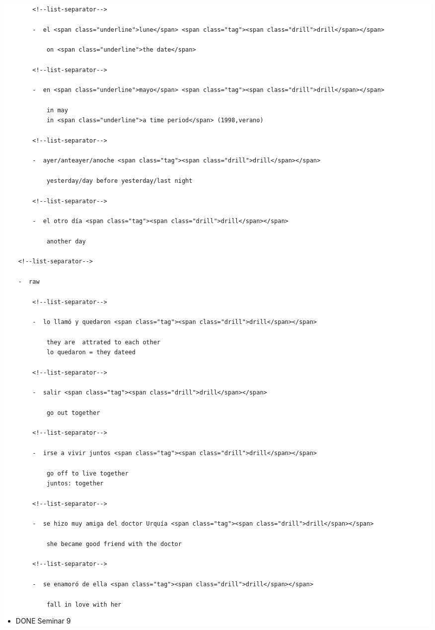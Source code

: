             <!--list-separator-->

            -  el <span class="underline">lune</span> <span class="tag"><span class="drill">drill</span></span>

                on <span class="underline">the date</span>

            <!--list-separator-->

            -  en <span class="underline">mayo</span> <span class="tag"><span class="drill">drill</span></span>

                in may
                in <span class="underline">a time period</span> (1998,verano)

            <!--list-separator-->

            -  ayer/anteayer/anoche <span class="tag"><span class="drill">drill</span></span>

                yesterday/day before yesterday/last night

            <!--list-separator-->

            -  el otro día <span class="tag"><span class="drill">drill</span></span>

                another day

        <!--list-separator-->

        -  raw

            <!--list-separator-->

            -  lo llamó y quedaron <span class="tag"><span class="drill">drill</span></span>

                they are  attrated to each other
                lo quedaron = they dateed

            <!--list-separator-->

            -  salir <span class="tag"><span class="drill">drill</span></span>

                go out together

            <!--list-separator-->

            -  irse a vivir juntos <span class="tag"><span class="drill">drill</span></span>

                go off to live together
                juntos: together

            <!--list-separator-->

            -  se hizo muy amiga del doctor Urquía <span class="tag"><span class="drill">drill</span></span>

                she became good friend with the doctor

            <!--list-separator-->

            -  se enamoró de ella <span class="tag"><span class="drill">drill</span></span>

                fall in love with her



- <span class="org-todo done DONE">DONE</span>  Seminar 9
